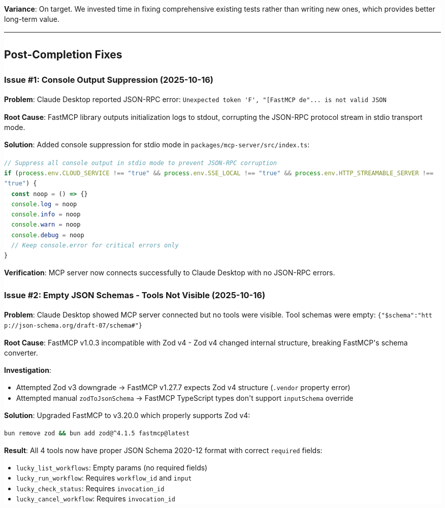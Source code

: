 **Variance**: On target. We invested time in fixing comprehensive existing tests rather than writing new ones, which provides better long-term value.

---

## Post-Completion Fixes

### Issue #1: Console Output Suppression (2025-10-16)

**Problem**: Claude Desktop reported JSON-RPC error: `Unexpected token 'F', "[FastMCP de"... is not valid JSON`

**Root Cause**: FastMCP library outputs initialization logs to stdout, corrupting the JSON-RPC protocol stream in stdio transport mode.

**Solution**: Added console suppression for stdio mode in `packages/mcp-server/src/index.ts`:
```typescript
// Suppress all console output in stdio mode to prevent JSON-RPC corruption
if (process.env.CLOUD_SERVICE !== "true" && process.env.SSE_LOCAL !== "true" && process.env.HTTP_STREAMABLE_SERVER !== "true") {
  const noop = () => {}
  console.log = noop
  console.info = noop
  console.warn = noop
  console.debug = noop
  // Keep console.error for critical errors only
}
```

**Verification**: MCP server now connects successfully to Claude Desktop with no JSON-RPC errors.

### Issue #2: Empty JSON Schemas - Tools Not Visible (2025-10-16)

**Problem**: Claude Desktop showed MCP server connected but no tools were visible. Tool schemas were empty: `{"$schema":"http://json-schema.org/draft-07/schema#"}`

**Root Cause**: FastMCP v1.0.3 incompatible with Zod v4 - Zod v4 changed internal structure, breaking FastMCP's schema converter.

**Investigation**:
- Attempted Zod v3 downgrade → FastMCP v1.27.7 expects Zod v4 structure (`.vendor` property error)
- Attempted manual `zodToJsonSchema` → FastMCP TypeScript types don't support `inputSchema` override

**Solution**: Upgraded FastMCP to v3.20.0 which properly supports Zod v4:
```bash
bun remove zod && bun add zod@^4.1.5 fastmcp@latest
```

**Result**: All 4 tools now have proper JSON Schema 2020-12 format with correct `required` fields:
- `lucky_list_workflows`: Empty params (no required fields)
- `lucky_run_workflow`: Requires `workflow_id` and `input`
- `lucky_check_status`: Requires `invocation_id`
- `lucky_cancel_workflow`: Requires `invocation_id`
